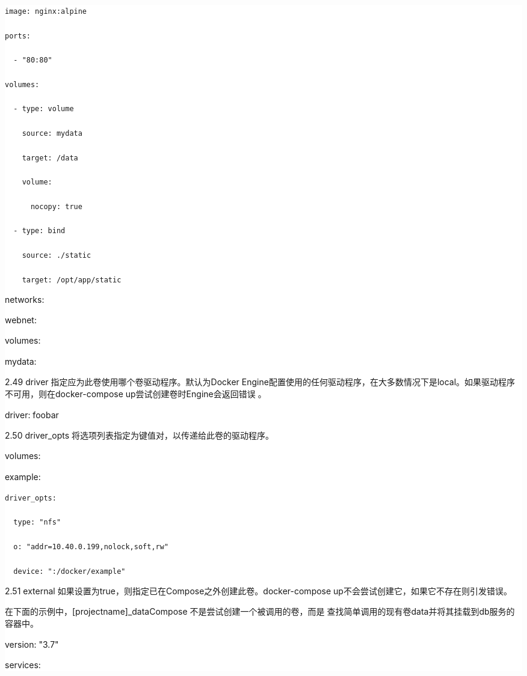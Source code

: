     image: nginx:alpine

    ports:

      - "80:80"

    volumes:

      - type: volume

        source: mydata

        target: /data

        volume:

          nocopy: true

      - type: bind

        source: ./static

        target: /opt/app/static

 

networks:

  webnet:

 

volumes:

  mydata:

2.49 driver
指定应为此卷使用哪个卷驱动程序。默认为Docker Engine配置使用的任何驱动程序，在大多数情况下是local。如果驱动程序不可用，则在docker-compose up尝试创建卷时Engine会返回错误 。

driver: foobar

2.50 driver_opts
将选项列表指定为键值对，以传递给此卷的驱动程序。

volumes:

  example:

    driver_opts:

      type: "nfs"

      o: "addr=10.40.0.199,nolock,soft,rw"

      device: ":/docker/example"

2.51 external
如果设置为true，则指定已在Compose之外创建此卷。docker-compose up不会尝试创建它，如果它不存在则引发错误。

在下面的示例中，[projectname]_dataCompose 不是尝试创建一个被调用的卷，而是 查找简单调用的现有卷data并将其挂载到db服务的容器中。

version: "3.7"

services:
